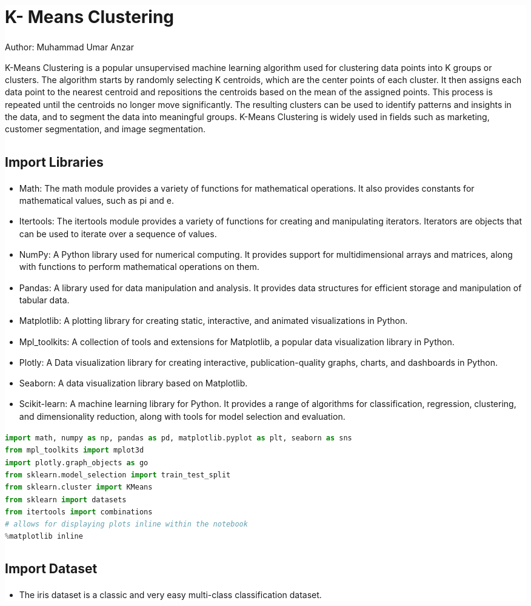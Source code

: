 # K- Means Clustering

Author: Muhammad Umar Anzar

K-Means Clustering is a popular unsupervised machine learning algorithm used for clustering data points into K groups or clusters. The algorithm starts by randomly selecting K centroids, which are the center points of each cluster. It then assigns each data point to the nearest centroid and repositions the centroids based on the mean of the assigned points. This process is repeated until the centroids no longer move significantly. The resulting clusters can be used to identify patterns and insights in the data, and to segment the data into meaningful groups. K-Means Clustering is widely used in fields such as marketing, customer segmentation, and image segmentation.

## Import Libraries

- Math: The math module provides a variety of functions for mathematical operations. It also provides constants for mathematical values, such as pi and e.

- Itertools: The itertools module provides a variety of functions for creating and manipulating iterators. Iterators are objects that can be used to iterate over a sequence of values.

- NumPy: A Python library used for numerical computing. It provides support for multidimensional arrays and matrices, along with functions to perform mathematical operations on them.

- Pandas: A library used for data manipulation and analysis. It provides data structures for efficient storage and manipulation of tabular data.

- Matplotlib: A plotting library for creating static, interactive, and animated visualizations in Python.

- Mpl_toolkits: A collection of tools and extensions for Matplotlib, a popular data visualization library in Python.

- Plotly: A Data visualization library for creating interactive, publication-quality graphs, charts, and dashboards in Python.

- Seaborn: A data visualization library based on Matplotlib.

- Scikit-learn: A machine learning library for Python. It provides a range of algorithms for classification, regression, clustering, and dimensionality reduction, along with tools for model selection and evaluation.


```python
import math, numpy as np, pandas as pd, matplotlib.pyplot as plt, seaborn as sns
from mpl_toolkits import mplot3d
import plotly.graph_objects as go
from sklearn.model_selection import train_test_split
from sklearn.cluster import KMeans
from sklearn import datasets
from itertools import combinations
# allows for displaying plots inline within the notebook
%matplotlib inline 
```

## Import Dataset
- The iris dataset is a classic and very easy multi-class classification dataset.
